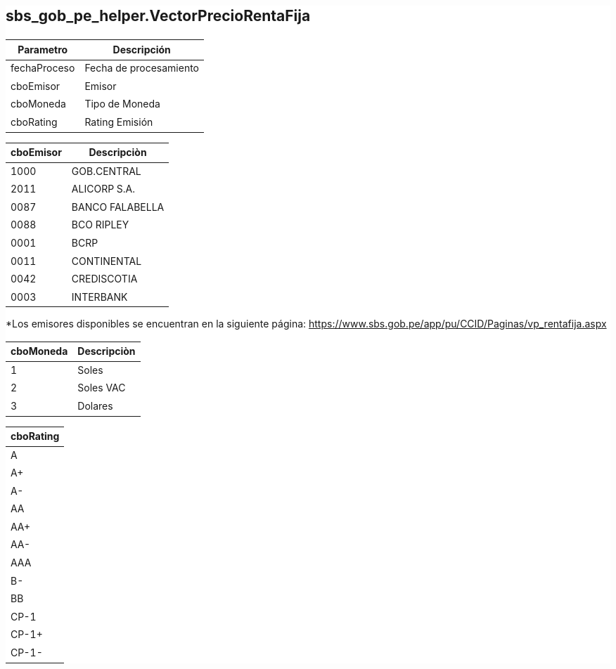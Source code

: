 ## sbs_gob_pe_helper.VectorPrecioRentaFija


| Parametro | Descripción |
| ------ | ------ |
|fechaProceso| Fecha de procesamiento|
|cboEmisor| Emisor|
|cboMoneda| Tipo de Moneda|
|cboRating| Rating Emisión|


| cboEmisor | Descripciòn |
| ------ | ------ |
|1000| GOB.CENTRAL|
|2011| ALICORP S.A.|
|0087| BANCO FALABELLA|
|0088| BCO RIPLEY|
|0001| BCRP|
|0011| CONTINENTAL|
|0042| CREDISCOTIA|
|0003| INTERBANK|

*Los emisores disponibles se encuentran en la siguiente página: https://www.sbs.gob.pe/app/pu/CCID/Paginas/vp_rentafija.aspx



| cboMoneda | Descripciòn |
| ------ | ------ |
| 1 |   Soles|
| 2 | Soles VAC|
| 3 | Dolares|



| cboRating | 
| ------ | 
|A|
|A+|
|A-|
|AA|
|AA+|
|AA-|
|AAA|
|B-|
|BB|
|CP-1|
|CP-1+|
|CP-1-|